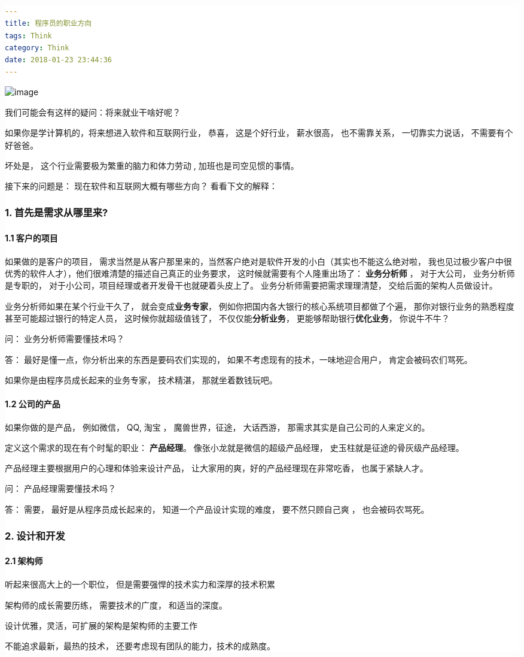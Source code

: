 ```yaml
---
title: 程序员的职业方向
tags: Think
category: Think
date: 2018-01-23 23:44:36
---
```

![image](http://ovi3ob9p4.bkt.clouddn.com/TIETU/CT0096.jpg)

我们可能会有这样的疑问：将来就业干啥好呢？

如果你是学计算机的，将来想进入软件和互联网行业， 恭喜， 这是个好行业， 薪水很高， 也不需靠关系， 一切靠实力说话， 不需要有个好爸爸。

坏处是，  这个行业需要极为繁重的脑力和体力劳动 , 加班也是司空见惯的事情。



接下来的问题是： 现在软件和互联网大概有哪些方向？  看看下文的解释：

### 1. 首先是需求从哪里来?  

#### 1.1  客户的项目

如果做的是客户的项目， 需求当然是从客户那里来的，当然客户绝对是软件开发的小白（其实也不能这么绝对啦， 我也见过极少客户中很优秀的软件人才），他们很难清楚的描述自己真正的业务要求， 这时候就需要有个人隆重出场了： **业务分析师** ，  对于大公司， 业务分析师是专职的， 对于小公司，项目经理或者开发骨干也就硬着头皮上了。  业务分析师需要把需求理理清楚， 交给后面的架构人员做设计。 

业务分析师如果在某个行业干久了， 就会变成**业务专家**，  例如你把国内各大银行的核心系统项目都做了个遍， 那你对银行业务的熟悉程度甚至可能超过银行的特定人员， 这时候你就超级值钱了， 不仅仅能**分析业务**， 更能够帮助银行**优化业务**， 你说牛不牛？ 

问： 业务分析师需要懂技术吗？   

答： 最好是懂一点，你分析出来的东西是要码农们实现的， 如果不考虑现有的技术，一味地迎合用户， 肯定会被码农们骂死。 

如果你是由程序员成长起来的业务专家， 技术精湛， 那就坐着数钱玩吧。 

#### 1.2  公司的产品

如果你做的是产品， 例如微信， QQ,  淘宝 ， 魔兽世界，征途， 大话西游， 那需求其实是自己公司的人来定义的。 

定义这个需求的现在有个时髦的职业： **产品经理**。   像张小龙就是微信的超级产品经理，  史玉柱就是征途的骨灰级产品经理。

产品经理主要根据用户的心理和体验来设计产品， 让大家用的爽，好的产品经理现在非常吃香， 也属于紧缺人才。

问： 产品经理需要懂技术吗？

答： 需要， 最好是从程序员成长起来的， 知道一个产品设计实现的难度， 要不然只顾自己爽 ， 也会被码农骂死。

### **2. 设计和开发**

#### **2.1 架构师**

听起来很高大上的一个职位， 但是需要强悍的技术实力和深厚的技术积累

架构师的成长需要历练， 需要技术的广度， 和适当的深度。

设计优雅，灵活，可扩展的架构是架构师的主要工作

不能追求最新，最热的技术， 还要考虑现有团队的能力，技术的成熟度。

